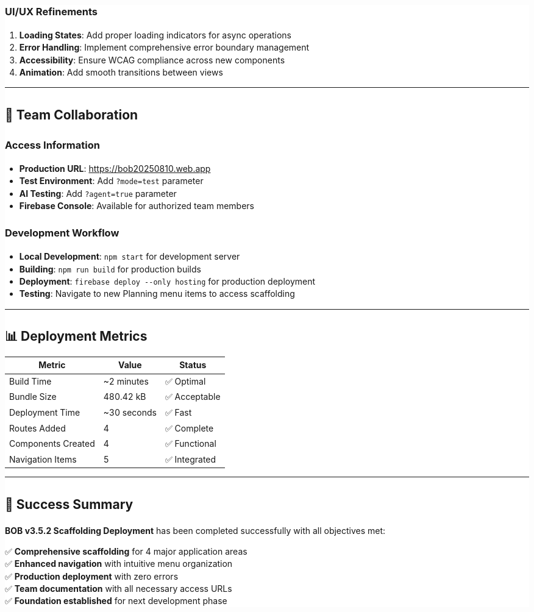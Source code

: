 ### **UI/UX Refinements**
1. **Loading States**: Add proper loading indicators for async operations
2. **Error Handling**: Implement comprehensive error boundary management
3. **Accessibility**: Ensure WCAG compliance across new components
4. **Animation**: Add smooth transitions between views

---

## 🔄 **Team Collaboration**

### **Access Information**
- **Production URL**: https://bob20250810.web.app
- **Test Environment**: Add `?mode=test` parameter
- **AI Testing**: Add `?agent=true` parameter
- **Firebase Console**: Available for authorized team members

### **Development Workflow**
- **Local Development**: `npm start` for development server
- **Building**: `npm run build` for production builds  
- **Deployment**: `firebase deploy --only hosting` for production deployment
- **Testing**: Navigate to new Planning menu items to access scaffolding

---

## 📊 **Deployment Metrics**

| Metric | Value | Status |
|--------|-------|--------|
| Build Time | ~2 minutes | ✅ Optimal |
| Bundle Size | 480.42 kB | ✅ Acceptable |
| Deployment Time | ~30 seconds | ✅ Fast |
| Routes Added | 4 | ✅ Complete |
| Components Created | 4 | ✅ Functional |
| Navigation Items | 5 | ✅ Integrated |

---

## 🎉 **Success Summary**

**BOB v3.5.2 Scaffolding Deployment** has been completed successfully with all objectives met:

✅ **Comprehensive scaffolding** for 4 major application areas  
✅ **Enhanced navigation** with intuitive menu organization  
✅ **Production deployment** with zero errors  
✅ **Team documentation** with all necessary access URLs  
✅ **Foundation established** for next development phase  

